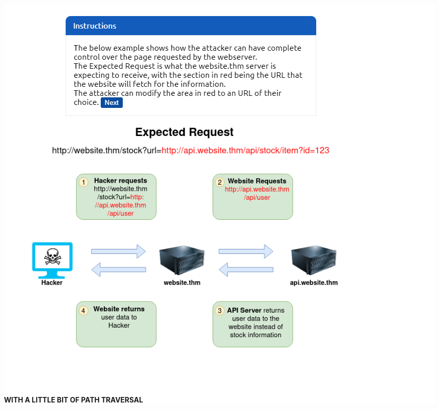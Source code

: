 ![Pasted image 20241106093933.png](../../../../IMAGES/Pasted%20image%2020241106093933.png)

#### WITH A LITTLE BIT OF PATH TRAVERSAL
